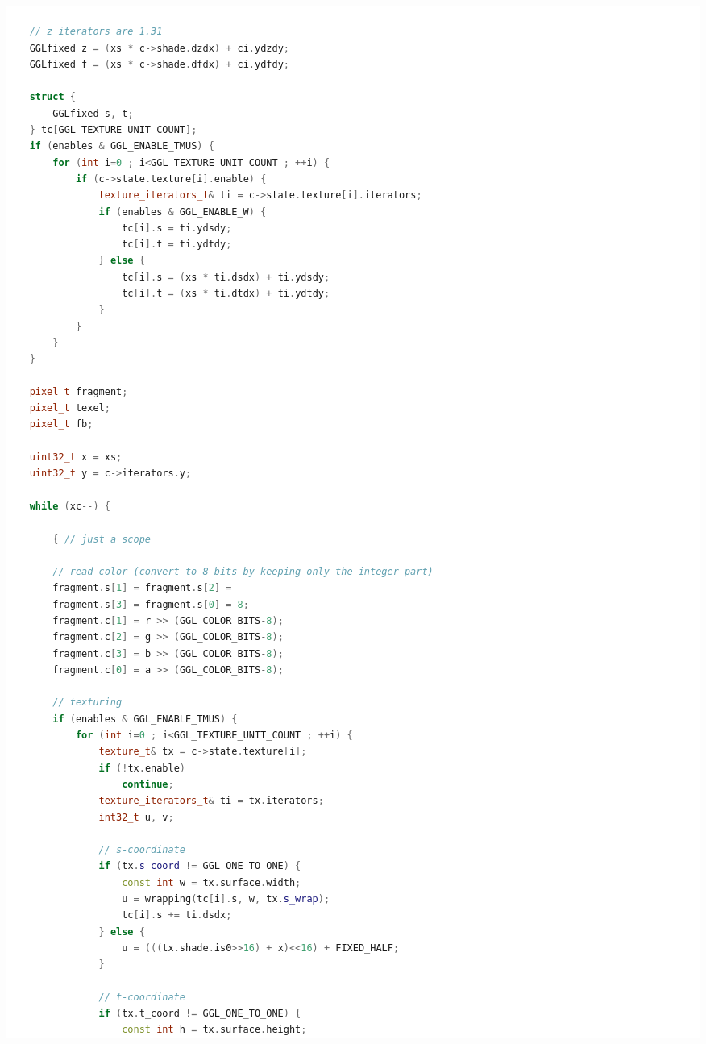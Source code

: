 ```cpp

    // z iterators are 1.31
    GGLfixed z = (xs * c->shade.dzdx) + ci.ydzdy;
    GGLfixed f = (xs * c->shade.dfdx) + ci.ydfdy;

    struct {
        GGLfixed s, t;
    } tc[GGL_TEXTURE_UNIT_COUNT];
    if (enables & GGL_ENABLE_TMUS) {
        for (int i=0 ; i<GGL_TEXTURE_UNIT_COUNT ; ++i) {
            if (c->state.texture[i].enable) {
                texture_iterators_t& ti = c->state.texture[i].iterators;
                if (enables & GGL_ENABLE_W) {
                    tc[i].s = ti.ydsdy;
                    tc[i].t = ti.ydtdy;
                } else {
                    tc[i].s = (xs * ti.dsdx) + ti.ydsdy;
                    tc[i].t = (xs * ti.dtdx) + ti.ydtdy;
                }
            }
        }
    }

    pixel_t fragment;
    pixel_t texel;
    pixel_t fb;

	uint32_t x = xs;
	uint32_t y = c->iterators.y;

	while (xc--) {
    
        { // just a scope

		// read color (convert to 8 bits by keeping only the integer part)
        fragment.s[1] = fragment.s[2] =
        fragment.s[3] = fragment.s[0] = 8;
        fragment.c[1] = r >> (GGL_COLOR_BITS-8);
        fragment.c[2] = g >> (GGL_COLOR_BITS-8);
        fragment.c[3] = b >> (GGL_COLOR_BITS-8);
        fragment.c[0] = a >> (GGL_COLOR_BITS-8);

		// texturing
        if (enables & GGL_ENABLE_TMUS) {
            for (int i=0 ; i<GGL_TEXTURE_UNIT_COUNT ; ++i) {
                texture_t& tx = c->state.texture[i];
                if (!tx.enable)
                    continue;
                texture_iterators_t& ti = tx.iterators;
                int32_t u, v;

                // s-coordinate
                if (tx.s_coord != GGL_ONE_TO_ONE) {
                    const int w = tx.surface.width;
                    u = wrapping(tc[i].s, w, tx.s_wrap);
                    tc[i].s += ti.dsdx;
                } else {
                    u = (((tx.shade.is0>>16) + x)<<16) + FIXED_HALF;
                }

                // t-coordinate
                if (tx.t_coord != GGL_ONE_TO_ONE) {
                    const int h = tx.surface.height;
```